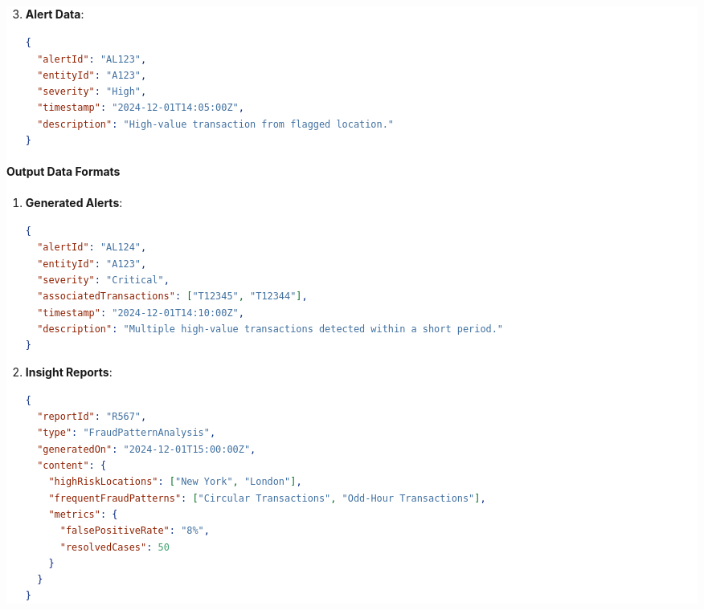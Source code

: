 3. **Alert Data**:
   ```json
   {
     "alertId": "AL123",
     "entityId": "A123",
     "severity": "High",
     "timestamp": "2024-12-01T14:05:00Z",
     "description": "High-value transaction from flagged location."
   }
   ```

#### **Output Data Formats**
1. **Generated Alerts**:
   ```json
   {
     "alertId": "AL124",
     "entityId": "A123",
     "severity": "Critical",
     "associatedTransactions": ["T12345", "T12344"],
     "timestamp": "2024-12-01T14:10:00Z",
     "description": "Multiple high-value transactions detected within a short period."
   }
   ```

2. **Insight Reports**:
   ```json
   {
     "reportId": "R567",
     "type": "FraudPatternAnalysis",
     "generatedOn": "2024-12-01T15:00:00Z",
     "content": {
       "highRiskLocations": ["New York", "London"],
       "frequentFraudPatterns": ["Circular Transactions", "Odd-Hour Transactions"],
       "metrics": {
         "falsePositiveRate": "8%",
         "resolvedCases": 50
       }
     }
   }
   ```
